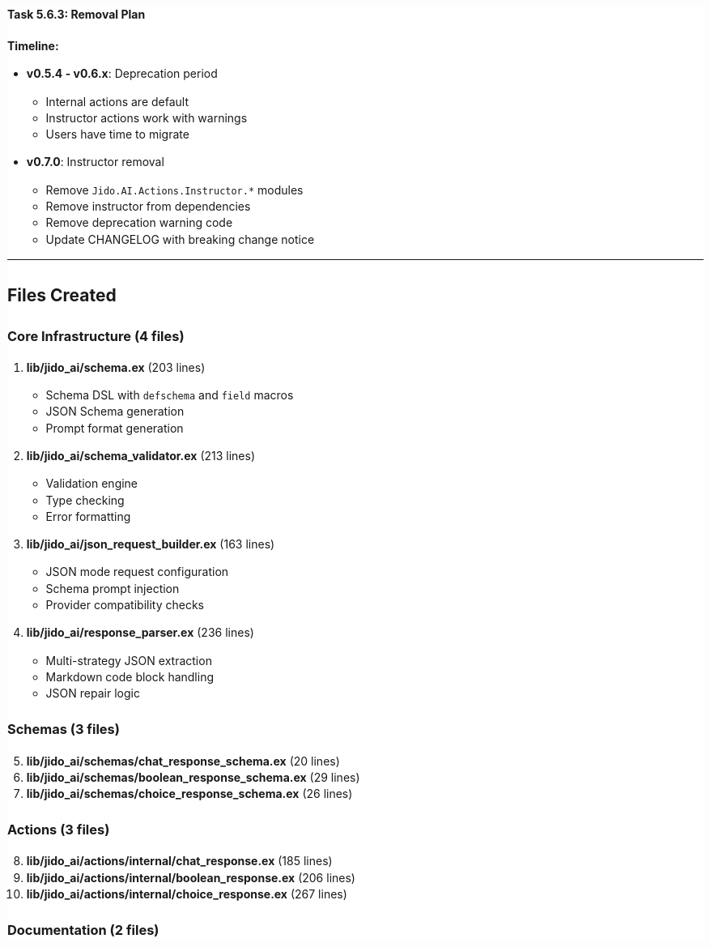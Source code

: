 #### Task 5.6.3: Removal Plan

**Timeline:**
- **v0.5.4 - v0.6.x**: Deprecation period
  - Internal actions are default
  - Instructor actions work with warnings
  - Users have time to migrate

- **v0.7.0**: Instructor removal
  - Remove `Jido.AI.Actions.Instructor.*` modules
  - Remove instructor from dependencies
  - Remove deprecation warning code
  - Update CHANGELOG with breaking change notice

---

## Files Created

### Core Infrastructure (4 files)

1. **lib/jido_ai/schema.ex** (203 lines)
   - Schema DSL with `defschema` and `field` macros
   - JSON Schema generation
   - Prompt format generation

2. **lib/jido_ai/schema_validator.ex** (213 lines)
   - Validation engine
   - Type checking
   - Error formatting

3. **lib/jido_ai/json_request_builder.ex** (163 lines)
   - JSON mode request configuration
   - Schema prompt injection
   - Provider compatibility checks

4. **lib/jido_ai/response_parser.ex** (236 lines)
   - Multi-strategy JSON extraction
   - Markdown code block handling
   - JSON repair logic

### Schemas (3 files)

5. **lib/jido_ai/schemas/chat_response_schema.ex** (20 lines)
6. **lib/jido_ai/schemas/boolean_response_schema.ex** (29 lines)
7. **lib/jido_ai/schemas/choice_response_schema.ex** (26 lines)

### Actions (3 files)

8. **lib/jido_ai/actions/internal/chat_response.ex** (185 lines)
9. **lib/jido_ai/actions/internal/boolean_response.ex** (206 lines)
10. **lib/jido_ai/actions/internal/choice_response.ex** (267 lines)

### Documentation (2 files)

